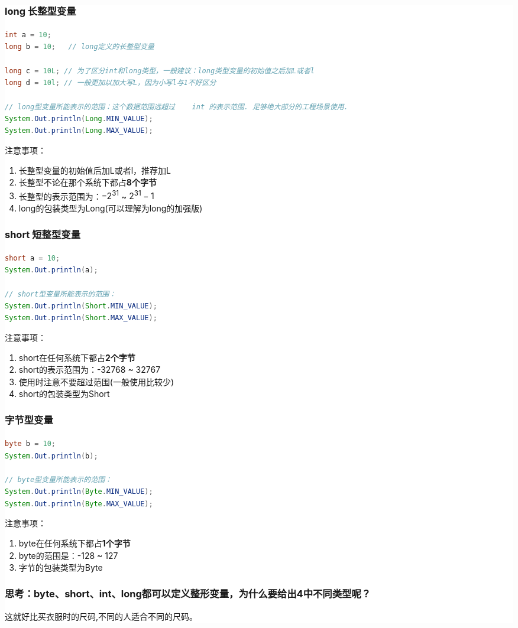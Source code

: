
### long 长整型变量
```java
int a = 10;
long b = 10;   // long定义的长整型变量

long c = 10L; // 为了区分int和long类型，一般建议：long类型变量的初始值之后加L或者l
long d = 10l; // 一般更加以加大写L，因为小写l与1不好区分

// long型变量所能表示的范围：这个数据范围远超过    int 的表示范围. 足够绝大部分的工程场景使用. 
System.Out.println(Long.MIN_VALUE);
System.Out.println(Long.MAX_VALUE);
```
注意事项：
1. 长整型变量的初始值后加L或者l，推荐加L
2. 长整型不论在那个系统下都占**8个字节**
3. 长整型的表示范围为：$-2^{31}$ ~ $2^{31}-1$
4. long的包装类型为Long(可以理解为long的加强版)


### short 短整型变量
```java
short a = 10;
System.Out.println(a);

// short型变量所能表示的范围：
System.Out.println(Short.MIN_VALUE); 
System.Out.println(Short.MAX_VALUE);
```
注意事项：
1. short在任何系统下都占**2个字节**
2. short的表示范围为：-32768 ~ 32767
3. 使用时注意不要超过范围(一般使用比较少)
4. short的包装类型为Short


### 字节型变量
```java
byte b = 10;
System.Out.println(b);

// byte型变量所能表示的范围：
System.Out.println(Byte.MIN_VALUE); 
System.Out.println(Byte.MAX_VALUE);
```
注意事项：
1. byte在任何系统下都占**1个字节**
2. byte的范围是：-128 ~ 127
3. 字节的包装类型为Byte


### 思考：byte、short、int、long都可以定义整形变量，为什么要给出4中不同类型呢？ 
这就好比买衣服时的尺码,不同的人适合不同的尺码。
